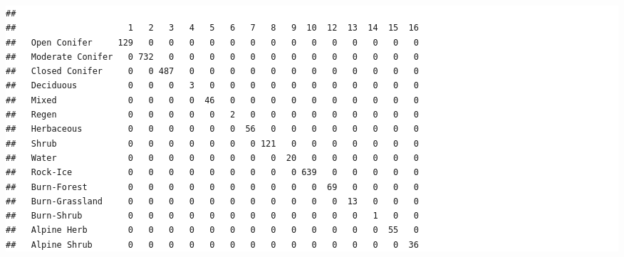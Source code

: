     ##                   
    ##                      1   2   3   4   5   6   7   8   9  10  12  13  14  15  16
    ##   Open Conifer     129   0   0   0   0   0   0   0   0   0   0   0   0   0   0
    ##   Moderate Conifer   0 732   0   0   0   0   0   0   0   0   0   0   0   0   0
    ##   Closed Conifer     0   0 487   0   0   0   0   0   0   0   0   0   0   0   0
    ##   Deciduous          0   0   0   3   0   0   0   0   0   0   0   0   0   0   0
    ##   Mixed              0   0   0   0  46   0   0   0   0   0   0   0   0   0   0
    ##   Regen              0   0   0   0   0   2   0   0   0   0   0   0   0   0   0
    ##   Herbaceous         0   0   0   0   0   0  56   0   0   0   0   0   0   0   0
    ##   Shrub              0   0   0   0   0   0   0 121   0   0   0   0   0   0   0
    ##   Water              0   0   0   0   0   0   0   0  20   0   0   0   0   0   0
    ##   Rock-Ice           0   0   0   0   0   0   0   0   0 639   0   0   0   0   0
    ##   Burn-Forest        0   0   0   0   0   0   0   0   0   0  69   0   0   0   0
    ##   Burn-Grassland     0   0   0   0   0   0   0   0   0   0   0  13   0   0   0
    ##   Burn-Shrub         0   0   0   0   0   0   0   0   0   0   0   0   1   0   0
    ##   Alpine Herb        0   0   0   0   0   0   0   0   0   0   0   0   0  55   0
    ##   Alpine Shrub       0   0   0   0   0   0   0   0   0   0   0   0   0   0  36
